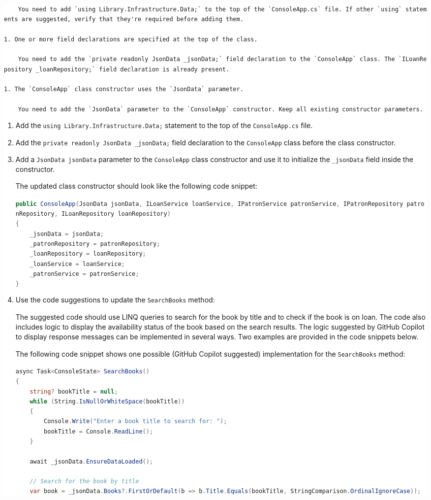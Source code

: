         You need to add `using Library.Infrastructure.Data;` to the top of the `ConsoleApp.cs` file. If other `using` statements are suggested, verify that they're required before adding them.

    1. One or more field declarations are specified at the top of the class.

        You need to add the `private readonly JsonData _jsonData;` field declaration to the `ConsoleApp` class. The `ILoanRepository _loanRepository;` field declaration is already present.

    1. The `ConsoleApp` class constructor uses the `JsonData` parameter.

        You need to add the `JsonData` parameter to the `ConsoleApp` constructor. Keep all existing constructor parameters.

1. Add the `using Library.Infrastructure.Data;` statement to the top of the `ConsoleApp.cs` file.

1. Add the `private readonly JsonData _jsonData;` field declaration to the `ConsoleApp` class before the class constructor.

1. Add a `JsonData jsonData` parameter to the `ConsoleApp` class constructor and use it to initialize the `_jsonData` field inside the constructor.

    The updated class constructor should look like the following code snippet:

    ```csharp
    public ConsoleApp(JsonData jsonData, ILoanService loanService, IPatronService patronService, IPatronRepository patronRepository, ILoanRepository loanRepository)
    {
        _jsonData = jsonData;        
        _patronRepository = patronRepository;
        _loanRepository = loanRepository;
        _loanService = loanService;
        _patronService = patronService;
    }
    ```

1. Use the code suggestions to update the `SearchBooks` method:

    The suggested code should use LINQ queries to search for the book by title and to check if the book is on loan. The code also includes logic to display the availability status of the book based on the search results. The logic suggested by GitHub Copilot to display response messages can be implemented in several ways. Two examples are provided in the code snippets below.

    The following code snippet shows one possible (GitHub Copilot suggested) implementation for the `SearchBooks` method:

    ```csharp
    async Task<ConsoleState> SearchBooks()
    {
        string? bookTitle = null;
        while (String.IsNullOrWhiteSpace(bookTitle))
        {
            Console.Write("Enter a book title to search for: ");
            bookTitle = Console.ReadLine();
        }

        await _jsonData.EnsureDataLoaded();

        // Search for the book by title
        var book = _jsonData.Books?.FirstOrDefault(b => b.Title.Equals(bookTitle, StringComparison.OrdinalIgnoreCase));
